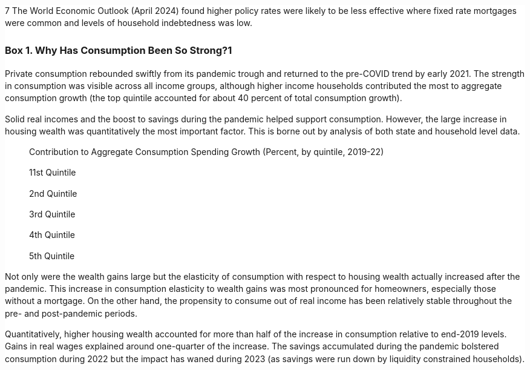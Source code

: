 
7 The World Economic Outlook (April 2024) found higher policy rates were likely to be less effective where fixed rate
mortgages were common and levels of household indebtedness was low.








### Box 1. Why Has Consumption Been So Strong?1

Private consumption rebounded swiftly from its
pandemic trough and returned to the pre-COVID trend
by early 2021. The strength in consumption was visible
across all income groups, although higher income
households contributed the most to aggregate
consumption growth (the top quintile accounted for
about 40 percent of total consumption growth).

Solid real incomes and the boost to savings during the
pandemic helped support consumption. However, the
large increase in housing wealth was quantitatively the
most important factor. This is borne out by analysis of
both state and household level data.


<figure>
<figcaption>Contribution to Aggregate Consumption Spending Growth (Percent, by quintile, 2019-22)</figcaption>

11st Quintile

2nd Quintile

3rd Quintile

4th Quintile

5th Quintile

</figure>


Not only were the wealth gains large but the elasticity
of consumption with respect to housing wealth actually increased after the pandemic. This increase in
consumption elasticity to wealth gains was most pronounced for homeowners, especially those without a
mortgage. On the other hand, the propensity to consume out of real income has been relatively stable
throughout the pre- and post-pandemic periods.

Quantitatively, higher housing wealth accounted for more than half of the increase in consumption relative
to end-2019 levels. Gains in real wages explained around one-quarter of the increase. The savings
accumulated during the pandemic bolstered consumption during 2022 but the impact has waned during
2023 (as savings were run down by liquidity constrained households).

